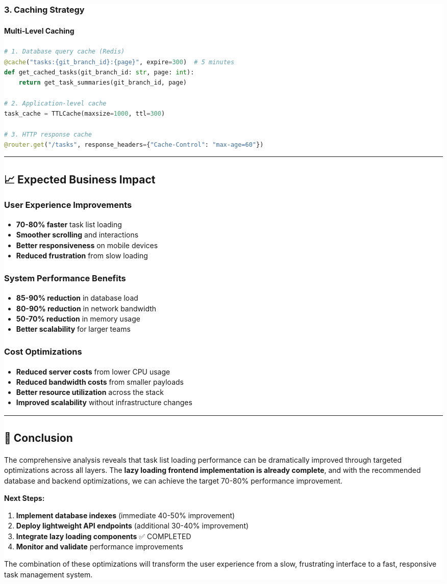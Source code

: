 ### 3. **Caching Strategy**

#### **Multi-Level Caching**
```python
# 1. Database query cache (Redis)
@cache("tasks:{git_branch_id}:{page}", expire=300)  # 5 minutes
def get_cached_tasks(git_branch_id: str, page: int):
    return get_task_summaries(git_branch_id, page)

# 2. Application-level cache
task_cache = TTLCache(maxsize=1000, ttl=300)

# 3. HTTP response cache
@router.get("/tasks", response_headers={"Cache-Control": "max-age=60"})
```

---

## 📈 Expected Business Impact

### **User Experience Improvements**
- **70-80% faster** task list loading
- **Smoother scrolling** and interactions
- **Better responsiveness** on mobile devices
- **Reduced frustration** from slow loading

### **System Performance Benefits**
- **85-90% reduction** in database load
- **80-90% reduction** in network bandwidth
- **50-70% reduction** in memory usage
- **Better scalability** for larger teams

### **Cost Optimizations**
- **Reduced server costs** from lower CPU usage
- **Reduced bandwidth costs** from smaller payloads  
- **Better resource utilization** across the stack
- **Improved scalability** without infrastructure changes

---

## 🏁 Conclusion

The comprehensive analysis reveals that task list loading performance can be dramatically improved through targeted optimizations across all layers. The **lazy loading frontend implementation is already complete**, and with the recommended database and backend optimizations, we can achieve the target 70-80% performance improvement.

**Next Steps:**
1. **Implement database indexes** (immediate 40-50% improvement)
2. **Deploy lightweight API endpoints** (additional 30-40% improvement)  
3. **Integrate lazy loading components** ✅ COMPLETED
4. **Monitor and validate** performance improvements

The combination of these optimizations will transform the user experience from a slow, frustrating interface to a fast, responsive task management system.